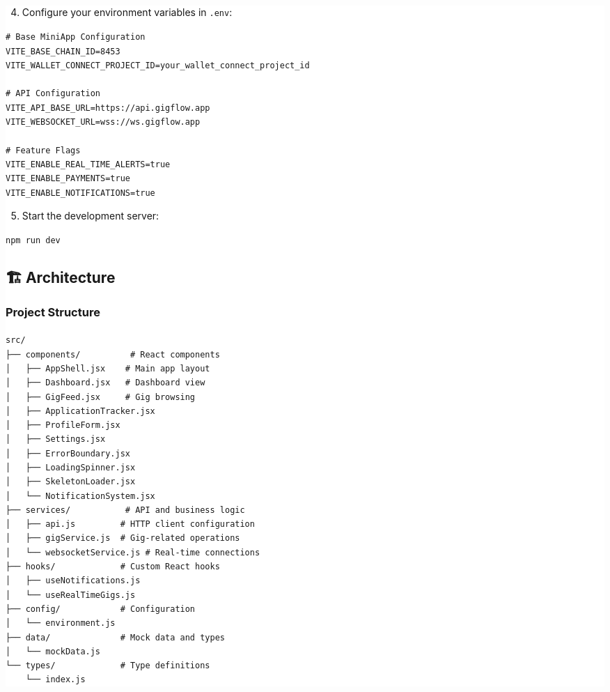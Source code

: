 4. Configure your environment variables in `.env`:
```env
# Base MiniApp Configuration
VITE_BASE_CHAIN_ID=8453
VITE_WALLET_CONNECT_PROJECT_ID=your_wallet_connect_project_id

# API Configuration
VITE_API_BASE_URL=https://api.gigflow.app
VITE_WEBSOCKET_URL=wss://ws.gigflow.app

# Feature Flags
VITE_ENABLE_REAL_TIME_ALERTS=true
VITE_ENABLE_PAYMENTS=true
VITE_ENABLE_NOTIFICATIONS=true
```

5. Start the development server:
```bash
npm run dev
```

## 🏗 Architecture

### Project Structure
```
src/
├── components/          # React components
│   ├── AppShell.jsx    # Main app layout
│   ├── Dashboard.jsx   # Dashboard view
│   ├── GigFeed.jsx     # Gig browsing
│   ├── ApplicationTracker.jsx
│   ├── ProfileForm.jsx
│   ├── Settings.jsx
│   ├── ErrorBoundary.jsx
│   ├── LoadingSpinner.jsx
│   ├── SkeletonLoader.jsx
│   └── NotificationSystem.jsx
├── services/           # API and business logic
│   ├── api.js         # HTTP client configuration
│   ├── gigService.js  # Gig-related operations
│   └── websocketService.js # Real-time connections
├── hooks/             # Custom React hooks
│   ├── useNotifications.js
│   └── useRealTimeGigs.js
├── config/            # Configuration
│   └── environment.js
├── data/              # Mock data and types
│   └── mockData.js
└── types/             # Type definitions
    └── index.js
```

